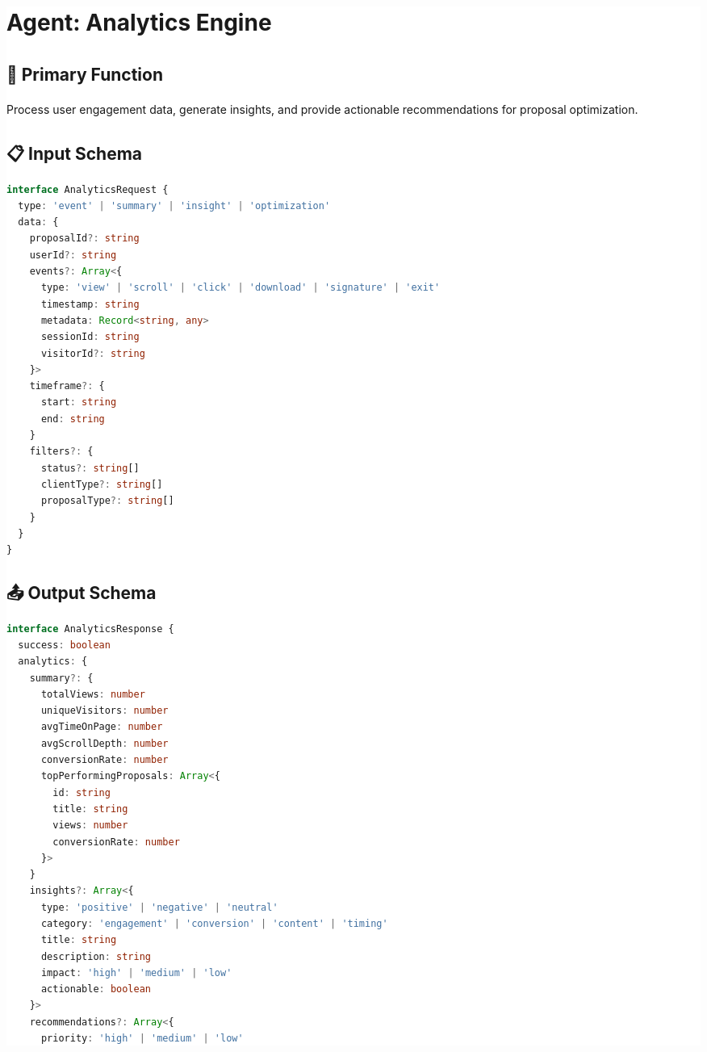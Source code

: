 # Agent: Analytics Engine

## 🎯 Primary Function
Process user engagement data, generate insights, and provide actionable recommendations for proposal optimization.

## 📋 Input Schema
```typescript
interface AnalyticsRequest {
  type: 'event' | 'summary' | 'insight' | 'optimization'
  data: {
    proposalId?: string
    userId?: string
    events?: Array<{
      type: 'view' | 'scroll' | 'click' | 'download' | 'signature' | 'exit'
      timestamp: string
      metadata: Record<string, any>
      sessionId: string
      visitorId?: string
    }>
    timeframe?: {
      start: string
      end: string
    }
    filters?: {
      status?: string[]
      clientType?: string[]
      proposalType?: string[]
    }
  }
}
```

## 📤 Output Schema
```typescript
interface AnalyticsResponse {
  success: boolean
  analytics: {
    summary?: {
      totalViews: number
      uniqueVisitors: number
      avgTimeOnPage: number
      avgScrollDepth: number
      conversionRate: number
      topPerformingProposals: Array<{
        id: string
        title: string
        views: number
        conversionRate: number
      }>
    }
    insights?: Array<{
      type: 'positive' | 'negative' | 'neutral'
      category: 'engagement' | 'conversion' | 'content' | 'timing'
      title: string
      description: string
      impact: 'high' | 'medium' | 'low'
      actionable: boolean
    }>
    recommendations?: Array<{
      priority: 'high' | 'medium' | 'low'
```